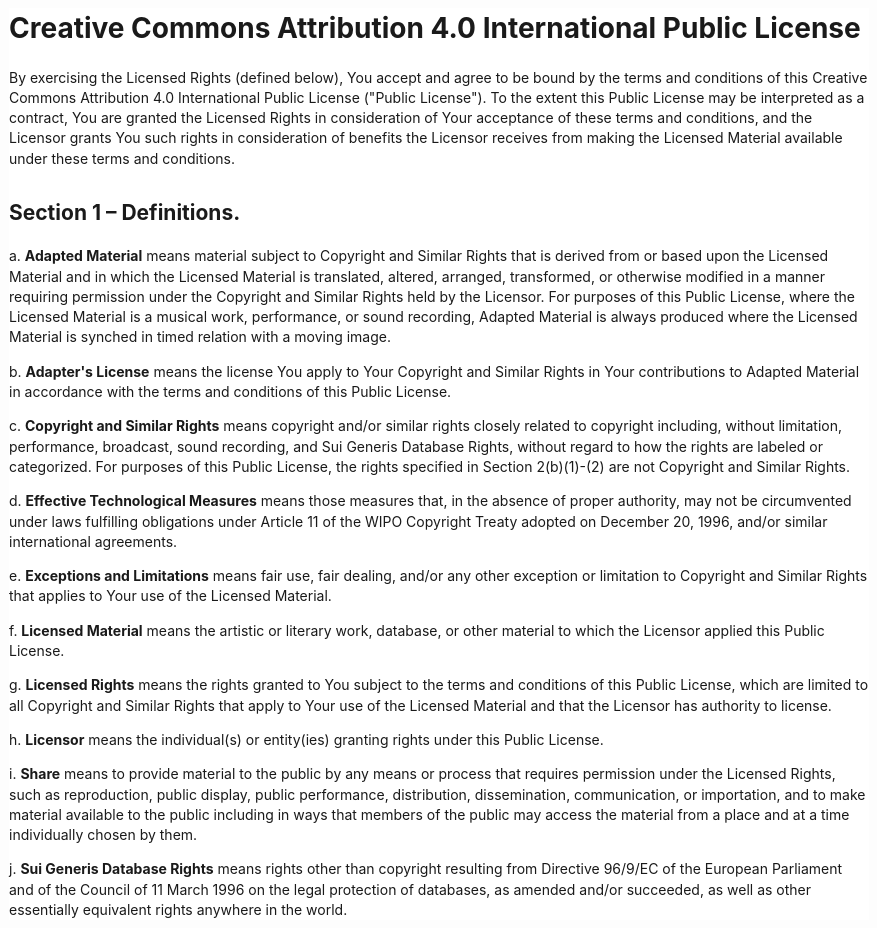 # Creative Commons Attribution 4.0 International Public License

By exercising the Licensed Rights (defined below), You accept and agree to be bound by the terms and conditions of this Creative Commons Attribution 4.0 International Public License ("Public License"). To the extent this Public License may be interpreted as a contract, You are granted the Licensed Rights in consideration of Your acceptance of these terms and conditions, and the Licensor grants You such rights in consideration of benefits the Licensor receives from making the Licensed Material available under these terms and conditions.

## Section 1 – Definitions.

a.  **Adapted Material** means material subject to Copyright and Similar Rights that is derived from or based upon the Licensed Material and in which the Licensed Material is translated, altered, arranged, transformed, or otherwise modified in a manner requiring permission under the Copyright and Similar Rights held by the Licensor. For purposes of this Public License, where the Licensed Material is a musical work, performance, or sound recording, Adapted Material is always produced where the Licensed Material is synched in timed relation with a moving image.

b.  **Adapter's License** means the license You apply to Your Copyright and Similar Rights in Your contributions to Adapted Material in accordance with the terms and conditions of this Public License.

c.  **Copyright and Similar Rights** means copyright and/or similar rights closely related to copyright including, without limitation, performance, broadcast, sound recording, and Sui Generis Database Rights, without regard to how the rights are labeled or categorized. For purposes of this Public License, the rights specified in Section 2(b)(1)-(2) are not Copyright and Similar Rights.

d.  **Effective Technological Measures** means those measures that, in the absence of proper authority, may not be circumvented under laws fulfilling obligations under Article 11 of the WIPO Copyright Treaty adopted on December 20, 1996, and/or similar international agreements.

e.  **Exceptions and Limitations** means fair use, fair dealing, and/or any other exception or limitation to Copyright and Similar Rights that applies to Your use of the Licensed Material.

f.  **Licensed Material** means the artistic or literary work, database, or other material to which the Licensor applied this Public License.

g.  **Licensed Rights** means the rights granted to You subject to the terms and conditions of this Public License, which are limited to all Copyright and Similar Rights that apply to Your use of the Licensed Material and that the Licensor has authority to license.

h.  **Licensor** means the individual(s) or entity(ies) granting rights under this Public License.

i.  **Share** means to provide material to the public by any means or process that requires permission under the Licensed Rights, such as reproduction, public display, public performance, distribution, dissemination, communication, or importation, and to make material available to the public including in ways that members of the public may access the material from a place and at a time individually chosen by them.

j.  **Sui Generis Database Rights** means rights other than copyright resulting from Directive 96/9/EC of the European Parliament and of the Council of 11 March 1996 on the legal protection of databases, as amended and/or succeeded, as well as other essentially equivalent rights anywhere in the world.

